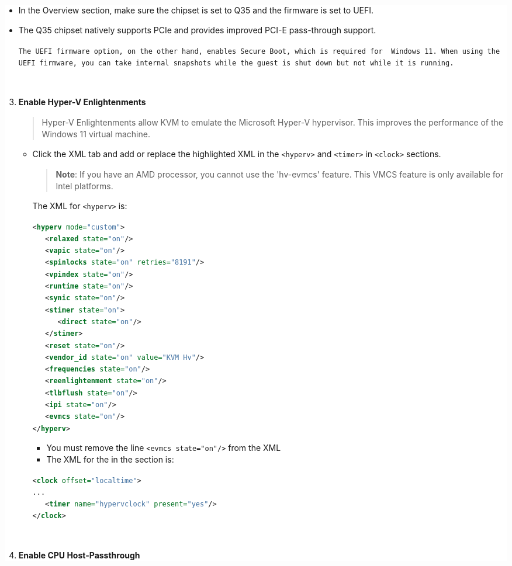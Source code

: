    - In the Overview section, make sure the chipset is set to Q35 and the firmware is set to UEFI.
   - The Q35 chipset natively supports PCIe and provides improved PCI-E pass-through support.

         The UEFI firmware option, on the other hand, enables Secure Boot, which is required for  Windows 11. When using the UEFI firmware, you can take internal snapshots while the guest is shut down but not while it is running.

<br>

3. **Enable Hyper-V Enlightenments**

      > Hyper-V Enlightenments allow KVM to emulate the Microsoft Hyper-V hypervisor. This improves the performance of the Windows 11 virtual machine.

   - Click the XML tab and add or replace the highlighted XML in the `<hyperv>` and `<timer>` in `<clock>` sections.

      >**Note**: If you have an AMD processor, you cannot use the 'hv-evmcs' feature. This VMCS feature is only available for Intel platforms.

      The XML for `<hyperv>` is:

      ```xml
      <hyperv mode="custom">
         <relaxed state="on"/>
         <vapic state="on"/>
         <spinlocks state="on" retries="8191"/>
         <vpindex state="on"/>
         <runtime state="on"/>
         <synic state="on"/>
         <stimer state="on">
            <direct state="on"/>
         </stimer>
         <reset state="on"/>
         <vendor_id state="on" value="KVM Hv"/>
         <frequencies state="on"/>
         <reenlightenment state="on"/>
         <tlbflush state="on"/>
         <ipi state="on"/>
         <evmcs state="on"/>
      </hyperv>
      ```

      - You must remove the line `<evmcs state="on"/>` from the XML
      - The XML for the <timer> in the <clock> section is:

      ```xml
      <clock offset="localtime">
      ... 
         <timer name="hypervclock" present="yes"/>
      </clock>
      ```

<br>

4. **Enable CPU Host-Passthrough**
